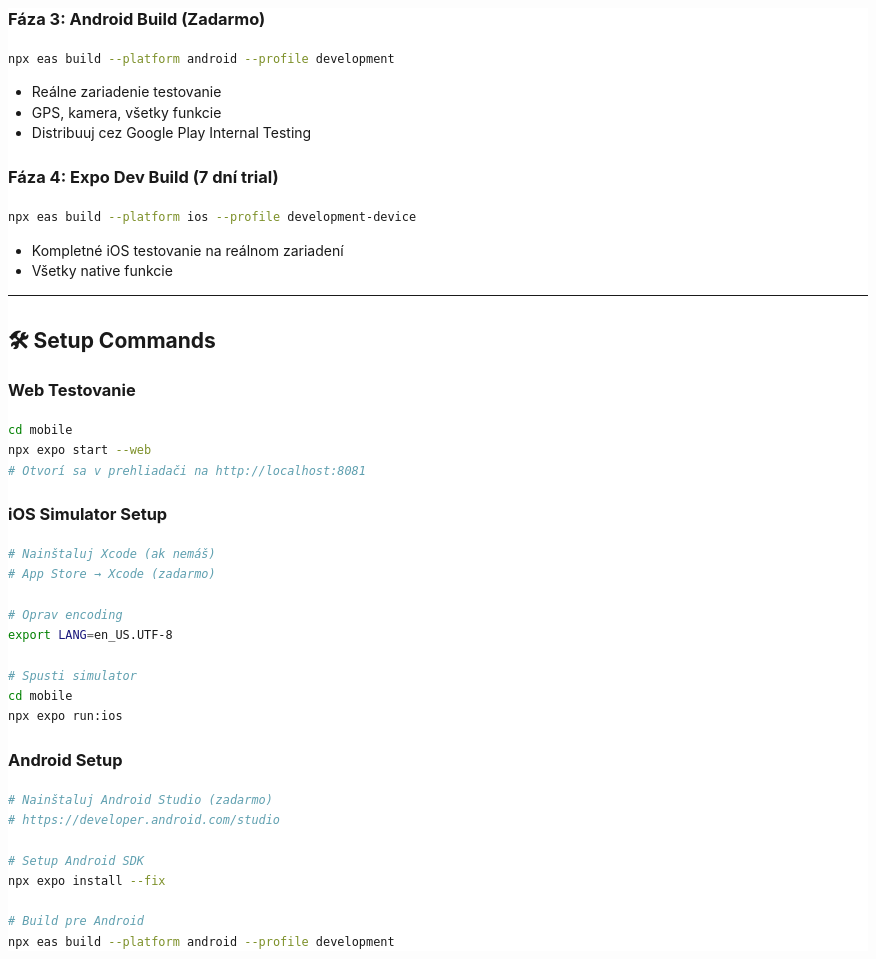 ### Fáza 3: **Android Build** (Zadarmo)
```bash
npx eas build --platform android --profile development
```
- Reálne zariadenie testovanie
- GPS, kamera, všetky funkcie
- Distribuuj cez Google Play Internal Testing

### Fáza 4: **Expo Dev Build** (7 dní trial)
```bash
npx eas build --platform ios --profile development-device
```
- Kompletné iOS testovanie na reálnom zariadení
- Všetky native funkcie

---

## 🛠️ **Setup Commands**

### Web Testovanie
```bash
cd mobile
npx expo start --web
# Otvorí sa v prehliadači na http://localhost:8081
```

### iOS Simulator Setup
```bash
# Nainštaluj Xcode (ak nemáš)
# App Store → Xcode (zadarmo)

# Oprav encoding
export LANG=en_US.UTF-8

# Spusti simulator
cd mobile
npx expo run:ios
```

### Android Setup
```bash
# Nainštaluj Android Studio (zadarmo)
# https://developer.android.com/studio

# Setup Android SDK
npx expo install --fix

# Build pre Android
npx eas build --platform android --profile development
```
